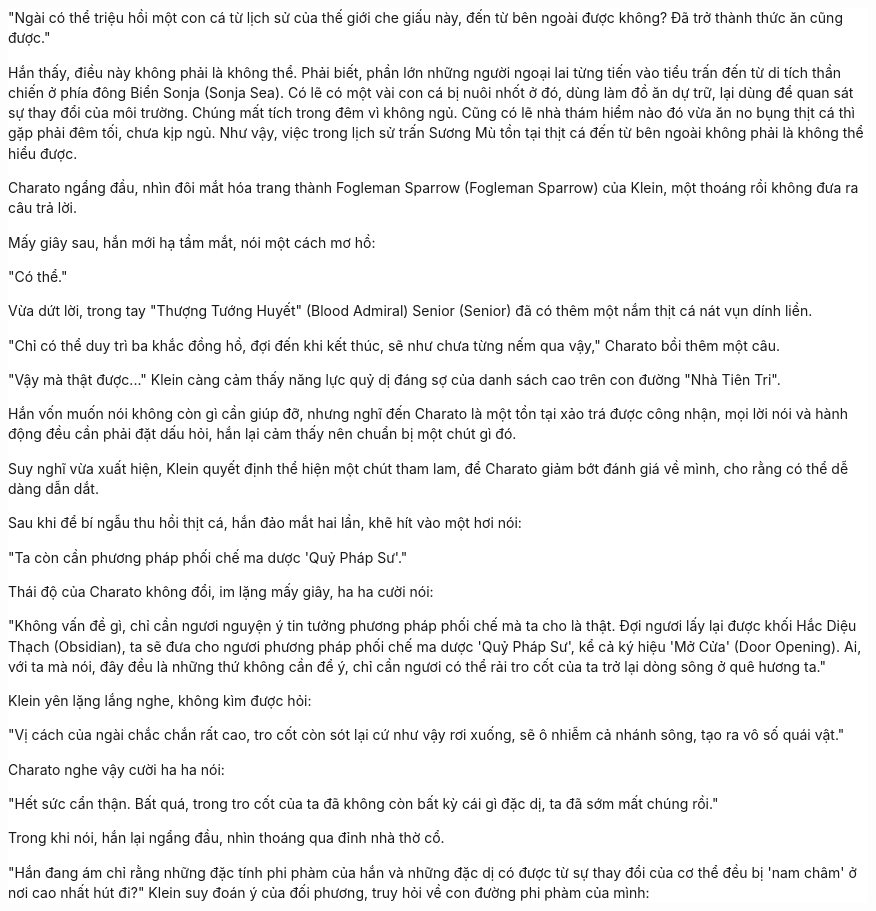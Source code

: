 "Ngài có thể triệu hồi một con cá từ lịch sử của thế giới che giấu này, đến từ bên ngoài được không? Đã trở thành thức ăn cũng được."

Hắn thấy, điều này không phải là không thể. Phải biết, phần lớn những người ngoại lai từng tiến vào tiểu trấn đến từ di tích thần chiến ở phía đông Biển Sonja (Sonja Sea). Có lẽ có một vài con cá bị nuôi nhốt ở đó, dùng làm đồ ăn dự trữ, lại dùng để quan sát sự thay đổi của môi trường. Chúng mất tích trong đêm vì không ngủ. Cũng có lẽ nhà thám hiểm nào đó vừa ăn no bụng thịt cá thì gặp phải đêm tối, chưa kịp ngủ. Như vậy, việc trong lịch sử trấn Sương Mù tồn tại thịt cá đến từ bên ngoài không phải là không thể hiểu được.

Charato ngẩng đầu, nhìn đôi mắt hóa trang thành Fogleman Sparrow (Fogleman Sparrow) của Klein, một thoáng rồi không đưa ra câu trả lời.

Mấy giây sau, hắn mới hạ tầm mắt, nói một cách mơ hồ:

"Có thể."

Vừa dứt lời, trong tay "Thượng Tướng Huyết" (Blood Admiral) Senior (Senior) đã có thêm một nắm thịt cá nát vụn dính liền.

"Chỉ có thể duy trì ba khắc đồng hồ, đợi đến khi kết thúc, sẽ như chưa từng nếm qua vậy," Charato bồi thêm một câu.

"Vậy mà thật được..." Klein càng cảm thấy năng lực quỷ dị đáng sợ của danh sách cao trên con đường "Nhà Tiên Tri".

Hắn vốn muốn nói không còn gì cần giúp đỡ, nhưng nghĩ đến Charato là một tồn tại xảo trá được công nhận, mọi lời nói và hành động đều cần phải đặt dấu hỏi, hắn lại cảm thấy nên chuẩn bị một chút gì đó.

Suy nghĩ vừa xuất hiện, Klein quyết định thể hiện một chút tham lam, để Charato giảm bớt đánh giá về mình, cho rằng có thể dễ dàng dẫn dắt.

Sau khi để bí ngẫu thu hồi thịt cá, hắn đảo mắt hai lần, khẽ hít vào một hơi nói:

"Ta còn cần phương pháp phối chế ma dược 'Quỷ Pháp Sư'."

Thái độ của Charato không đổi, im lặng mấy giây, ha ha cười nói:

"Không vấn đề gì, chỉ cần ngươi nguyện ý tin tưởng phương pháp phối chế mà ta cho là thật. Đợi ngươi lấy lại được khối Hắc Diệu Thạch (Obsidian), ta sẽ đưa cho ngươi phương pháp phối chế ma dược 'Quỷ Pháp Sư', kể cả ký hiệu 'Mở Cửa' (Door Opening). Ai, với ta mà nói, đây đều là những thứ không cần để ý, chỉ cần ngươi có thể rải tro cốt của ta trở lại dòng sông ở quê hương ta."

Klein yên lặng lắng nghe, không kìm được hỏi:

"Vị cách của ngài chắc chắn rất cao, tro cốt còn sót lại cứ như vậy rơi xuống, sẽ ô nhiễm cả nhánh sông, tạo ra vô số quái vật."

Charato nghe vậy cười ha ha nói:

"Hết sức cẩn thận. Bất quá, trong tro cốt của ta đã không còn bất kỳ cái gì đặc dị, ta đã sớm mất chúng rồi."

Trong khi nói, hắn lại ngẩng đầu, nhìn thoáng qua đỉnh nhà thờ cổ.

"Hắn đang ám chỉ rằng những đặc tính phi phàm của hắn và những đặc dị có được từ sự thay đổi của cơ thể đều bị 'nam châm' ở nơi cao nhất hút đi?" Klein suy đoán ý của đối phương, truy hỏi về con đường phi phàm của mình:

